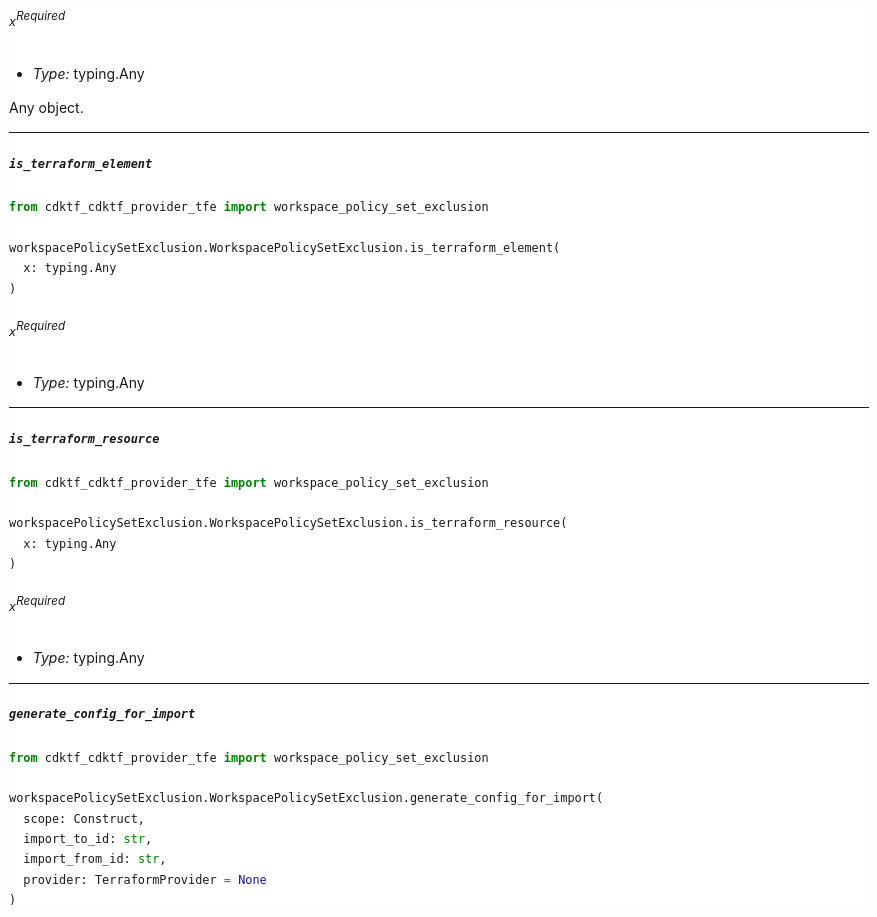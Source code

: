 ###### `x`<sup>Required</sup> <a name="x" id="@cdktf/provider-tfe.workspacePolicySetExclusion.WorkspacePolicySetExclusion.isConstruct.parameter.x"></a>

- *Type:* typing.Any

Any object.

---

##### `is_terraform_element` <a name="is_terraform_element" id="@cdktf/provider-tfe.workspacePolicySetExclusion.WorkspacePolicySetExclusion.isTerraformElement"></a>

```python
from cdktf_cdktf_provider_tfe import workspace_policy_set_exclusion

workspacePolicySetExclusion.WorkspacePolicySetExclusion.is_terraform_element(
  x: typing.Any
)
```

###### `x`<sup>Required</sup> <a name="x" id="@cdktf/provider-tfe.workspacePolicySetExclusion.WorkspacePolicySetExclusion.isTerraformElement.parameter.x"></a>

- *Type:* typing.Any

---

##### `is_terraform_resource` <a name="is_terraform_resource" id="@cdktf/provider-tfe.workspacePolicySetExclusion.WorkspacePolicySetExclusion.isTerraformResource"></a>

```python
from cdktf_cdktf_provider_tfe import workspace_policy_set_exclusion

workspacePolicySetExclusion.WorkspacePolicySetExclusion.is_terraform_resource(
  x: typing.Any
)
```

###### `x`<sup>Required</sup> <a name="x" id="@cdktf/provider-tfe.workspacePolicySetExclusion.WorkspacePolicySetExclusion.isTerraformResource.parameter.x"></a>

- *Type:* typing.Any

---

##### `generate_config_for_import` <a name="generate_config_for_import" id="@cdktf/provider-tfe.workspacePolicySetExclusion.WorkspacePolicySetExclusion.generateConfigForImport"></a>

```python
from cdktf_cdktf_provider_tfe import workspace_policy_set_exclusion

workspacePolicySetExclusion.WorkspacePolicySetExclusion.generate_config_for_import(
  scope: Construct,
  import_to_id: str,
  import_from_id: str,
  provider: TerraformProvider = None
)
```
